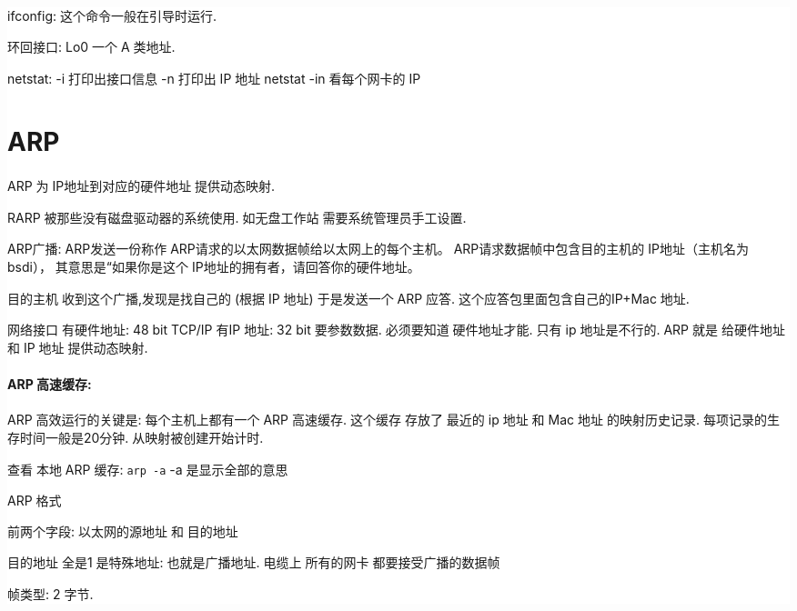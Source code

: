 




ifconfig:
这个命令一般在引导时运行. 

环回接口: Lo0 一个 A 类地址. 




netstat:
-i 打印出接口信息   -n 打印出 IP 地址
netstat -in
看每个网卡的 IP




# ARP

ARP 为 IP地址到对应的硬件地址 提供动态映射.

RARP 被那些没有磁盘驱动器的系统使用. 如无盘工作站
需要系统管理员手工设置.

 ARP广播: ARP发送一份称作 ARP请求的以太网数据帧给以太网上的每个主机。
 ARP请求数据帧中包含目的主机的 IP地址（主机名为 bsdi），
 其意思是“如果你是这个 IP地址的拥有者，请回答你的硬件地址。

目的主机 收到这个广播,发现是找自己的 (根据 IP 地址)
 于是发送一个 ARP 应答. 这个应答包里面包含自己的IP+Mac 地址.




网络接口 有硬件地址: 48 bit
TCP/IP  有IP 地址: 32 bit 
要参数数据. 必须要知道 硬件地址才能. 只有 ip 地址是不行的.
ARP 就是 给硬件地址 和 IP 地址 提供动态映射.

#### ARP 高速缓存:
ARP 高效运行的关键是: 每个主机上都有一个 ARP 高速缓存.
这个缓存 存放了 最近的 ip 地址 和 Mac 地址 的映射历史记录.
每项记录的生存时间一般是20分钟. 从映射被创建开始计时.


查看 本地 ARP 缓存: `arp -a`  -a 是显示全部的意思


ARP 格式
![]()



前两个字段: 以太网的源地址 和 目的地址

目的地址 全是1  是特殊地址: 也就是广播地址.
电缆上 所有的网卡 都要接受广播的数据帧

帧类型: 2 字节.

